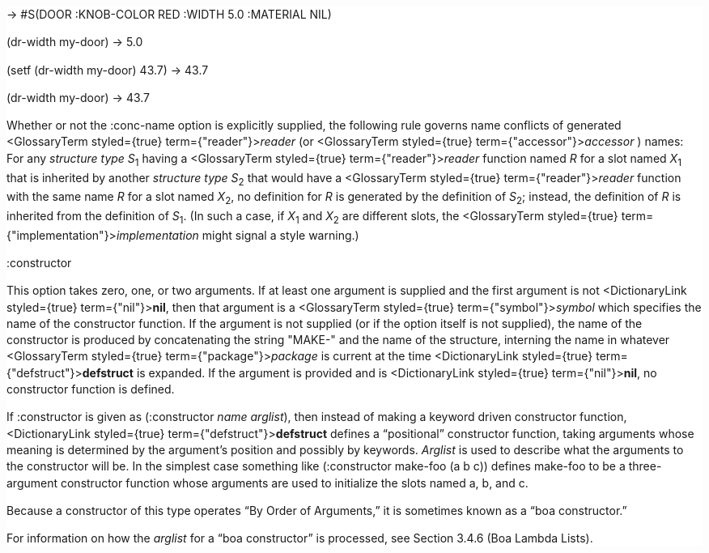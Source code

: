 

→ #S(DOOR :KNOB-COLOR RED :WIDTH 5.0 :MATERIAL NIL) 



(dr-width my-door) → 5.0 



(setf (dr-width my-door) 43.7) → 43.7 



(dr-width my-door) → 43.7 



Whether or not the :conc-name option is explicitly supplied, the following rule governs name conflicts of generated <GlossaryTerm styled={true} term={"reader"}><i>reader</i></GlossaryTerm> (or <GlossaryTerm styled={true} term={"accessor"}><i>accessor</i></GlossaryTerm> ) names: For any *structure type S*<sub>1</sub> having a <GlossaryTerm styled={true} term={"reader"}><i>reader</i></GlossaryTerm> function named *R* for a slot named *X*<sub>1</sub> that is inherited by another *structure type S*<sub>2</sub> that would have a <GlossaryTerm styled={true} term={"reader"}><i>reader</i></GlossaryTerm> function with the same name *R* for a slot named *X*<sub>2</sub>, no definition for *R* is generated by the definition of *S*<sub>2</sub>; instead, the definition of *R* is inherited from the definition of *S*<sub>1</sub>. (In such a case, if *X*<sub>1</sub> and *X*<sub>2</sub> are different slots, the <GlossaryTerm styled={true} term={"implementation"}><i>implementation</i></GlossaryTerm> might signal a style warning.) 



:constructor 



This option takes zero, one, or two arguments. If at least one argument is supplied and the first argument is not <DictionaryLink styled={true} term={"nil"}><b>nil</b></DictionaryLink>, then that argument is a <GlossaryTerm styled={true} term={"symbol"}><i>symbol</i></GlossaryTerm> which specifies the name of the constructor function. If the argument is not supplied (or if the option itself is not supplied), the name of the constructor is produced by concatenating the string "MAKE-" and the name of the structure, interning the name in whatever <GlossaryTerm styled={true} term={"package"}><i>package</i></GlossaryTerm> is current at the time <DictionaryLink styled={true} term={"defstruct"}><b>defstruct</b></DictionaryLink> is expanded. If the argument is provided and is <DictionaryLink styled={true} term={"nil"}><b>nil</b></DictionaryLink>, no constructor function is defined. 



If :constructor is given as (:constructor *name arglist*), then instead of making a keyword driven constructor function, <DictionaryLink styled={true} term={"defstruct"}><b>defstruct</b></DictionaryLink> defines a “positional” constructor function, taking arguments whose meaning is determined by the argument’s position and possibly by keywords. *Arglist* is used to describe what the arguments to the constructor will be. In the simplest case something like (:constructor make-foo (a b c)) defines make-foo to be a three-argument constructor function whose arguments are used to initialize the slots named a, b, and c. 



Because a constructor of this type operates “By Order of Arguments,” it is sometimes known as a “boa constructor.” 



For information on how the *arglist* for a “boa constructor” is processed, see Section 3.4.6 (Boa Lambda Lists). 
